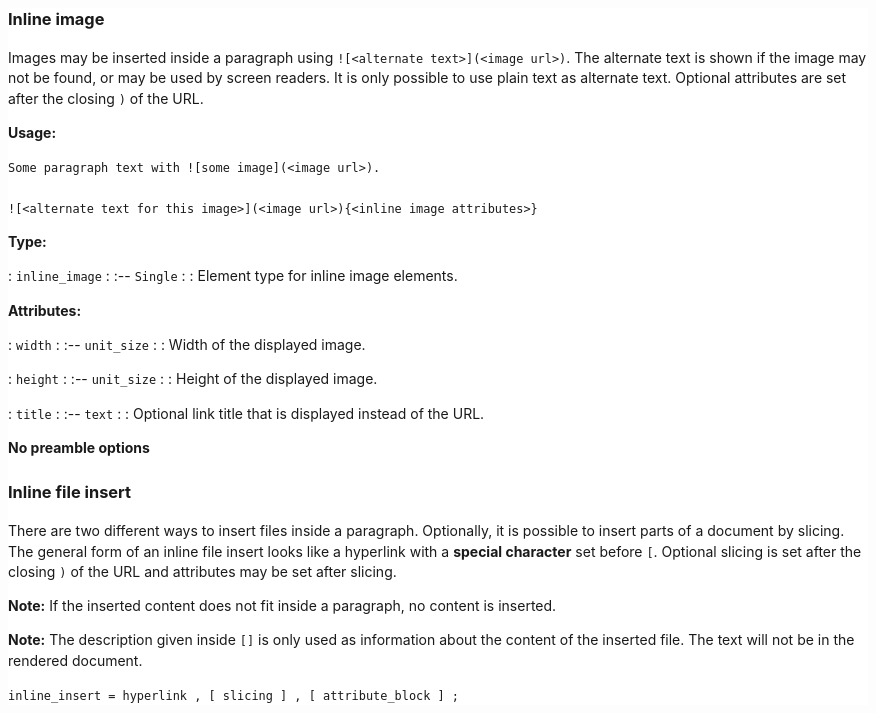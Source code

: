 ### Inline image

Images may be inserted inside a paragraph using `![<alternate text>](<image url>)`.
The alternate text is shown if the image may not be found, or may be used by screen readers.
It is only possible to use plain text as alternate text.
Optional attributes are set after the closing `)` of the URL.

**Usage:**

~~~
Some paragraph text with ![some image](<image url>).

![<alternate text for this image>](<image url>){<inline image attributes>}
~~~

**Type:**

: `inline_image` :
:-- `Single`
:
: Element type for inline image elements.

**Attributes:**

: `width` :
:-- `unit_size`
:
: Width of the displayed image.

: `height` :
:-- `unit_size`
:
: Height of the displayed image.

: `title` :
:-- `text`
:
: Optional link title that is displayed instead of the URL.

**No preamble options**

### Inline file insert

There are two different ways to insert files inside a paragraph. Optionally, it is possible to insert parts of a document by slicing.
The general form of an inline file insert looks like a hyperlink with a **special character** set before `[`.
Optional slicing is set after the closing `)` of the URL and attributes may be set after slicing.

**Note:** If the inserted content does not fit inside a paragraph, no content is inserted.

**Note:** The description given inside `[]` is only used as information about the content of the inserted file. The text will not be in the rendered document.

~~~ebnf
inline_insert = hyperlink , [ slicing ] , [ attribute_block ] ;
~~~
